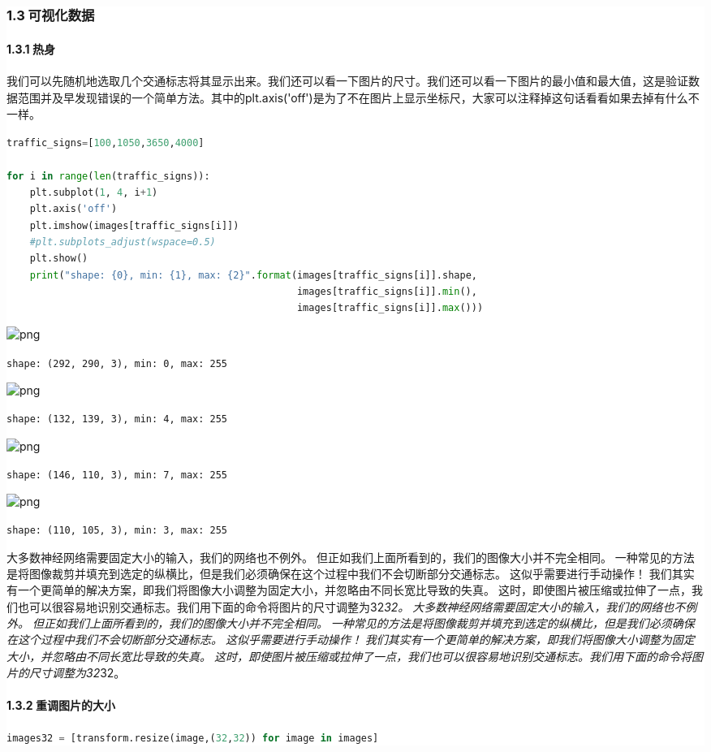 ### 1.3 可视化数据

#### 1.3.1 热身

我们可以先随机地选取几个交通标志将其显示出来。我们还可以看一下图片的尺寸。我们还可以看一下图片的最小值和最大值，这是验证数据范围并及早发现错误的一个简单方法。其中的plt.axis('off')是为了不在图片上显示坐标尺，大家可以注释掉这句话看看如果去掉有什么不一样。


```python
traffic_signs=[100,1050,3650,4000]

for i in range(len(traffic_signs)):
    plt.subplot(1, 4, i+1)
    plt.axis('off')
    plt.imshow(images[traffic_signs[i]])
    #plt.subplots_adjust(wspace=0.5)
    plt.show()
    print("shape: {0}, min: {1}, max: {2}".format(images[traffic_signs[i]].shape, 
                                                  images[traffic_signs[i]].min(), 
                                                  images[traffic_signs[i]].max()))
```


![png](http://boketuchuang.oss-cn-beijing.aliyuncs.com/18-9-13/91631184.jpg)


    shape: (292, 290, 3), min: 0, max: 255
    

![png](http://boketuchuang.oss-cn-beijing.aliyuncs.com/18-9-13/94366993.jpg)


    shape: (132, 139, 3), min: 4, max: 255
    

![png](http://boketuchuang.oss-cn-beijing.aliyuncs.com/18-9-13/55563405.jpg)


    shape: (146, 110, 3), min: 7, max: 255
    

![png](http://boketuchuang.oss-cn-beijing.aliyuncs.com/18-9-13/66096551.jpg)


    shape: (110, 105, 3), min: 3, max: 255

大多数神经网络需要固定大小的输入，我们的网络也不例外。 但正如我们上面所看到的，我们的图像大小并不完全相同。 一种常见的方法是将图像裁剪并填充到选定的纵横比，但是我们必须确保在这个过程中我们不会切断部分交通标志。 这似乎需要进行手动操作！ 我们其实有一个更简单的解决方案，即我们将图像大小调整为固定大小，并忽略由不同长宽比导致的失真。 这时，即使图片被压缩或拉伸了一点，我们也可以很容易地识别交通标志。我们用下面的命令将图片的尺寸调整为32*32。
大多数神经网络需要固定大小的输入，我们的网络也不例外。 但正如我们上面所看到的，我们的图像大小并不完全相同。 一种常见的方法是将图像裁剪并填充到选定的纵横比，但是我们必须确保在这个过程中我们不会切断部分交通标志。 这似乎需要进行手动操作！ 我们其实有一个更简单的解决方案，即我们将图像大小调整为固定大小，并忽略由不同长宽比导致的失真。 这时，即使图片被压缩或拉伸了一点，我们也可以很容易地识别交通标志。我们用下面的命令将图片的尺寸调整为32*32。

#### 1.3.2 重调图片的大小


```python
images32 = [transform.resize(image,(32,32)) for image in images]
```
